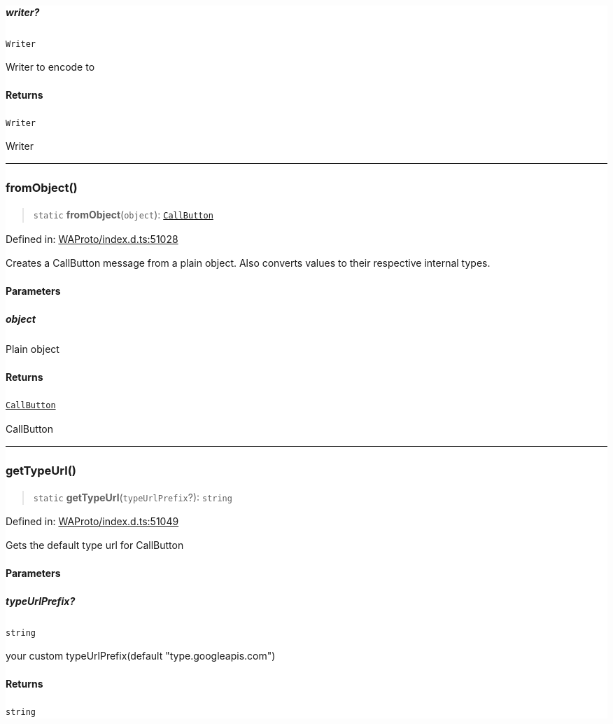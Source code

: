 ##### writer?

`Writer`

Writer to encode to

#### Returns

`Writer`

Writer

***

### fromObject()

> `static` **fromObject**(`object`): [`CallButton`](CallButton.md)

Defined in: [WAProto/index.d.ts:51028](https://github.com/Fokusdotid/bail/blob/0fe6346a5ff68a74eb71890335c982b44e2da604/WAProto/index.d.ts#L51028)

Creates a CallButton message from a plain object. Also converts values to their respective internal types.

#### Parameters

##### object

Plain object

#### Returns

[`CallButton`](CallButton.md)

CallButton

***

### getTypeUrl()

> `static` **getTypeUrl**(`typeUrlPrefix`?): `string`

Defined in: [WAProto/index.d.ts:51049](https://github.com/Fokusdotid/bail/blob/0fe6346a5ff68a74eb71890335c982b44e2da604/WAProto/index.d.ts#L51049)

Gets the default type url for CallButton

#### Parameters

##### typeUrlPrefix?

`string`

your custom typeUrlPrefix(default "type.googleapis.com")

#### Returns

`string`
